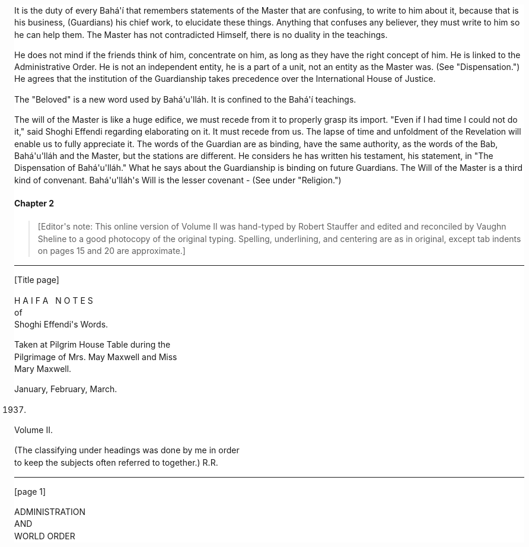 It is the duty of every Bahá'í that remembers statements of the Master that are confusing, to write to him about it, because that is his business, (Guardians) his chief work, to elucidate these things. Anything that confuses any believer, they must write to him so he can help them. The Master has not contradicted Himself, there is no duality in the teachings.

He does not mind if the friends think of him, concentrate on him, as long as they have the right concept of him. He is linked to the Administrative Order. He is not an independent entity, he is a part of a unit, not an entity as the Master was. (See "Dispensation.") He agrees that the institution of the Guardianship takes precedence over the International House of Justice.

The "Beloved" is a new word used by Bahá'u'lláh. It is confined to the Bahá'í teachings.

The will of the Master is like a huge edifice, we must recede from it to properly grasp its import. "Even if I had time I could not do it," said Shoghi Effendi regarding elaborating on it. It must recede from us. The lapse of time and unfoldment of the Revelation will enable us to fully appreciate it. The words of the Guardian are as binding, have the same authority, as the words of the Bab, Bahá'u'lláh and the Master, but the stations are different. He considers he has written his testament, his statement, in "The Dispensation of Bahá'u'lláh." What he says about the Guardianship is binding on future Guardians. The Will of the Master is a third kind of convenant. Bahá'u'lláh's Will is the lesser covenant - (See under "Religion.")  

#### Chapter 2

> \[Editor's note: This online version of Volume II was hand-typed by Robert Stauffer and edited and reconciled by Vaughn Sheline to a good photocopy of the original typing. Spelling, underlining, and centering are as in original, except tab indents on pages 15 and 20 are approximate.\]

* * *

\[Title page\]

H A I F A   N O T E S  
of  
Shoghi Effendi's Words.  
  
Taken at Pilgrim House Table during the  
Pilgrimage of Mrs. May Maxwell and Miss  
Mary Maxwell.  
  
January, February, March.  
  

1937.  
  
  
Volume II.  
  
  
(The classifying under headings was done by me in order  
to keep the subjects often referred to together.) R.R.  
  
  

* * *

\[page 1\]

ADMINISTRATION  
AND  
WORLD ORDER  
  